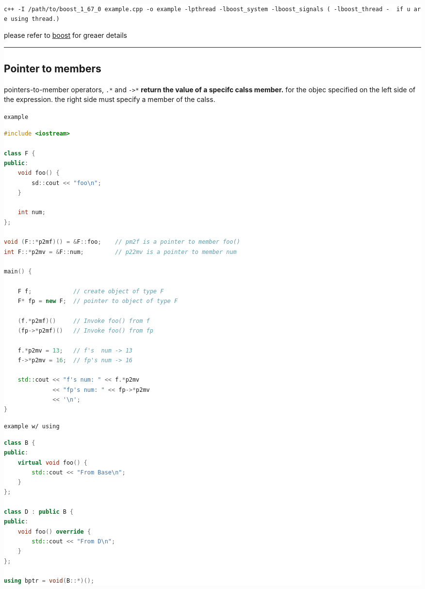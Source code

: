 `c++ -I /path/to/boost_1_67_0 example.cpp -o example -lpthread -lboost_system -lboost_signals ( -lboost_thread -  if u are using thread.)`

please refer to [boost](boost.org/doc/boost_asio/tutoria) for greaer details  

---------------

## Pointer to members

pointers-to-member operators, ``.*`` and ``->*`` __return the value of a specifc calss member.__ for the objec specified on the left side of the expression. the right side must specify a member of the calss.

`example`

```c++
#include <iostream>

class F {
public:
    void foo() {
        sd::cout << "foo\n";
    }

    int num;
};

void (F::*p2mf)() = &F::foo;    // pm2f is a pointer to member foo()
int F::*p2mv = &F::num;         // p22mv is a pointer to member num

main() {

    F f;            // create object of type F
    F* fp = new F;  // pointer to object of type F

    (f.*p2mf)()     // Invoke foo() from f
    (fp->*p2mf)()   // Invoke foo() from fp

    f.*p2mv = 13;   // f's  num -> 13
    f->*p2mv = 16;  // fp's num -> 16

    std::cout << "f's num: " << f.*p2mv
              << "fp's num: " << fp->*p2mv
              << '\n';
}

```

`example w/ using`

```c++
class B {
public:
    virtual void foo() {
        std::cout << "From Base\n";
    }
};

class D : public B {
public:
    void foo() override {
        std::cout << "From D\n";
    }
};

using bptr = void(B::*)();
```